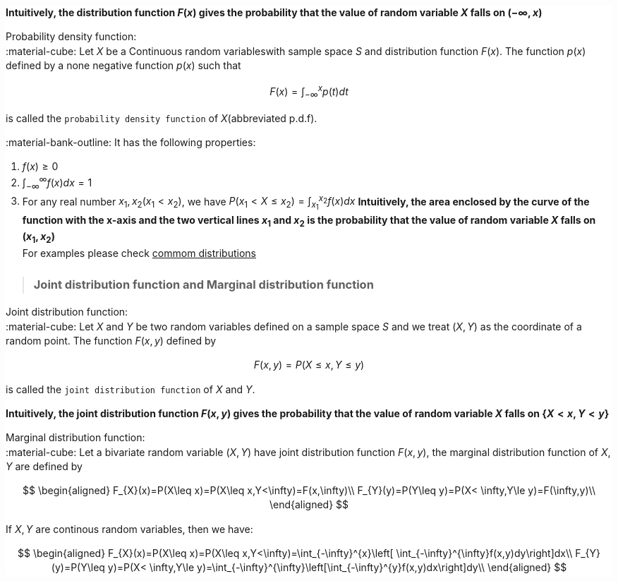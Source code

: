**Intuitively, the distribution function $F(x)$ gives the probability that the value of random variable $X$ falls on $(-\infty,x)$ <br>**

Probability density function: <br>
:material-cube: Let $X$ be a Continuous random variableswith sample space $S$ and distribution function $F(x)$. The function $p(x)$ defined by a none negative function $p(x)$ such that

$$
F(x)=\int_{-\infty}^{x}p(t)dt
$$

is called the `probability density function` of $X$(abbreviated p.d.f).<br>

:material-bank-outline: It has the following properties:

1. $f(x)\ge 0$
2. $\int_{-\infty}^{\infty}f(x)dx=1$
3. For any real number $x_1, x_{2}(x_{1}<x_{2})$, we have
   $P(x_{1}<X\leq x_{2})=\int_{x_{1}}^{x_{2}}f(x)dx$
**Intuitively, the area enclosed by the curve of the function with the x-axis and the two vertical lines $x_1$ and $x_2$ is the probability that the value of random variable $X$ falls on $(x_1,x_2)$**<br>
For examples please check [commom distributions](common_distributions.md)

>### Joint distribution function and Marginal distribution function
>

Joint distribution function: <br>
:material-cube: Let $X$ and $Y$ be two random variables defined on a sample space $S$ and we treat $(X,Y)$ as the coordinate of a random point. The function $F(x,y)$ defined by

$$
F(x,y)=P(X\leq x, Y\leq y)
$$

is called the `joint distribution function` of $X$ and $Y$.<br>

**Intuitively, the joint distribution function $F(x,y)$ gives the probability that the value of random variable $X$ falls on $\{X<x,Y<y\}$**

Marginal distribution function: <br>
:material-cube: Let a bivariate random variable $(X,Y)$ have joint distribution function $F(x,y)$, the marginal distribution function of $X,Y$ are defined by

$$
\begin{aligned}
F_{X}(x)=P(X\leq x)=P(X\leq x,Y<\infty)=F(x,\infty)\\
F_{Y}(y)=P(Y\leq y)=P(X< \infty,Y\le y)=F(\infty,y)\\
\end{aligned}
$$

If $X,Y$ are continous random variables, then we have: <br>

$$
\begin{aligned}
F_{X}(x)=P(X\leq x)=P(X\leq x,Y<\infty)=\int_{-\infty}^{x}\left[ \int_{-\infty}^{\infty}f(x,y)dy\right]dx\\
F_{Y}(y)=P(Y\leq y)=P(X< \infty,Y\le y)=\int_{-\infty}^{\infty}\left[\int_{-\infty}^{y}f(x,y)dx\right]dy\\
\end{aligned}
$$

